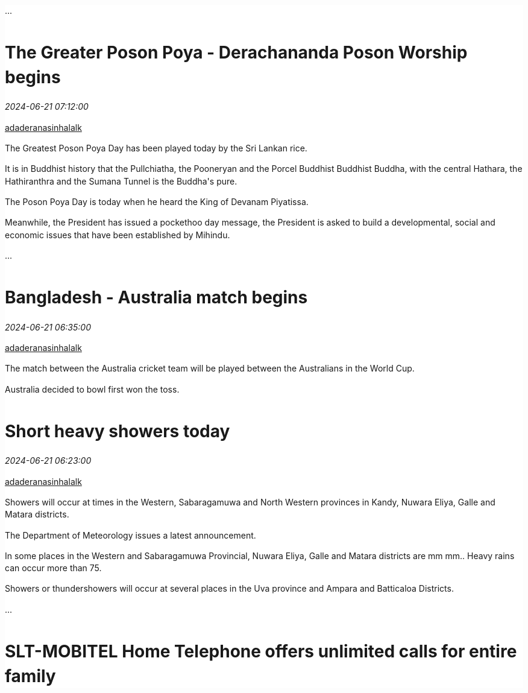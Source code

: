 ...



# The Greater Poson Poya - Derachananda Poson Worship begins

*2024-06-21 07:12:00*

[adaderanasinhalalk](http://sinhala.adaderana.lk/news/197976)

The Greatest Poson Poya Day has been played today by the Sri Lankan rice.

It is in Buddhist history that the Pullchiatha, the Pooneryan and the Porcel Buddhist Buddhist Buddha, with the central Hathara, the Hathiranthra and the Sumana Tunnel is the Buddha's pure.

The Poson Poya Day is today when he heard the King of Devanam Piyatissa.

Meanwhile, the President has issued a pockethoo day message, the President is asked to build a developmental, social and economic issues that have been established by Mihindu.

...



# Bangladesh - Australia match begins

*2024-06-21 06:35:00*

[adaderanasinhalalk](http://sinhala.adaderana.lk/news/197975)

The match between the Australia cricket team will be played between the Australians in the World Cup.

Australia decided to bowl first won the toss.



# Short heavy showers today

*2024-06-21 06:23:00*

[adaderanasinhalalk](http://sinhala.adaderana.lk/news/197974)

Showers will occur at times in the Western, Sabaragamuwa and North Western provinces in Kandy, Nuwara Eliya, Galle and Matara districts.

The Department of Meteorology issues a latest announcement.

In some places in the Western and Sabaragamuwa Provincial, Nuwara Eliya, Galle and Matara districts are mm mm.. Heavy rains can occur more than 75.

Showers or thundershowers will occur at several places in the Uva province and Ampara and Batticaloa Districts.

...



# SLT-MOBITEL Home Telephone offers unlimited calls for entire family
